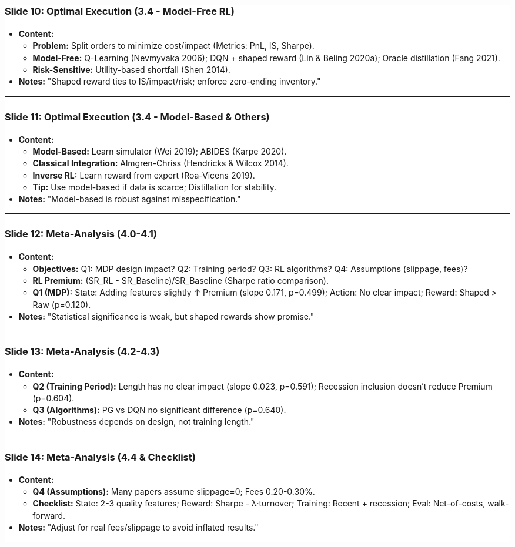 
### **Slide 10: Optimal Execution (3.4 - Model-Free RL)**
- **Content:**
  - **Problem:** Split orders to minimize cost/impact (Metrics: PnL, IS, Sharpe).
  - **Model-Free:** Q-Learning (Nevmyvaka 2006); DQN + shaped reward (Lin & Beling 2020a); Oracle distillation (Fang 2021).
  - **Risk-Sensitive:** Utility-based shortfall (Shen 2014).
- **Notes:** "Shaped reward ties to IS/impact/risk; enforce zero-ending inventory."

---

### **Slide 11: Optimal Execution (3.4 - Model-Based & Others)**
- **Content:**
  - **Model-Based:** Learn simulator (Wei 2019); ABIDES (Karpe 2020).
  - **Classical Integration:** Almgren-Chriss (Hendricks & Wilcox 2014).
  - **Inverse RL:** Learn reward from expert (Roa-Vicens 2019).
  - **Tip:** Use model-based if data is scarce; Distillation for stability.
- **Notes:** "Model-based is robust against misspecification."

---

### **Slide 12: Meta-Analysis (4.0-4.1)**
- **Content:**
  - **Objectives:** Q1: MDP design impact? Q2: Training period? Q3: RL algorithms? Q4: Assumptions (slippage, fees)?
  - **RL Premium:** (SR_RL - SR_Baseline)/SR_Baseline (Sharpe ratio comparison).
  - **Q1 (MDP):** State: Adding features slightly ↑ Premium (slope 0.171, p=0.499); Action: No clear impact; Reward: Shaped > Raw (p=0.120).
- **Notes:** "Statistical significance is weak, but shaped rewards show promise."

---

### **Slide 13: Meta-Analysis (4.2-4.3)**
- **Content:**
  - **Q2 (Training Period):** Length has no clear impact (slope 0.023, p=0.591); Recession inclusion doesn’t reduce Premium (p=0.604).
  - **Q3 (Algorithms):** PG vs DQN no significant difference (p=0.640).
- **Notes:** "Robustness depends on design, not training length."

---

### **Slide 14: Meta-Analysis (4.4 & Checklist)**
- **Content:**
  - **Q4 (Assumptions):** Many papers assume slippage=0; Fees 0.20-0.30%.
  - **Checklist:** State: 2-3 quality features; Reward: Sharpe - λ·turnover; Training: Recent + recession; Eval: Net-of-costs, walk-forward.
- **Notes:** "Adjust for real fees/slippage to avoid inflated results."

---
